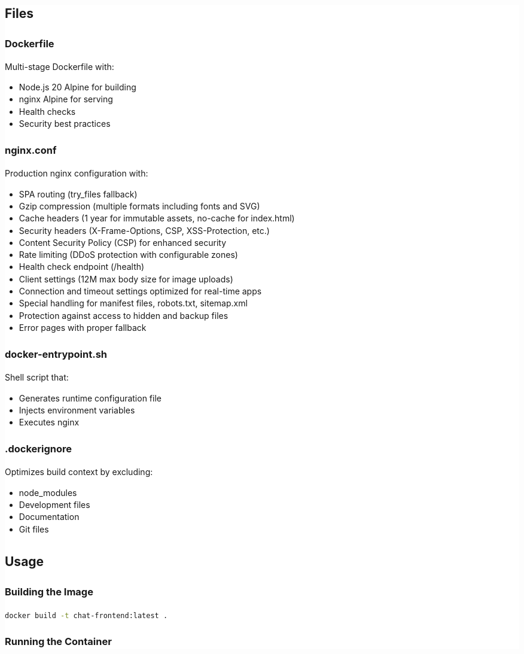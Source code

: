 ## Files

### Dockerfile

Multi-stage Dockerfile with:
- Node.js 20 Alpine for building
- nginx Alpine for serving
- Health checks
- Security best practices

### nginx.conf

Production nginx configuration with:
- SPA routing (try_files fallback)
- Gzip compression (multiple formats including fonts and SVG)
- Cache headers (1 year for immutable assets, no-cache for index.html)
- Security headers (X-Frame-Options, CSP, XSS-Protection, etc.)
- Content Security Policy (CSP) for enhanced security
- Rate limiting (DDoS protection with configurable zones)
- Health check endpoint (/health)
- Client settings (12M max body size for image uploads)
- Connection and timeout settings optimized for real-time apps
- Special handling for manifest files, robots.txt, sitemap.xml
- Protection against access to hidden and backup files
- Error pages with proper fallback

### docker-entrypoint.sh

Shell script that:
- Generates runtime configuration file
- Injects environment variables
- Executes nginx

### .dockerignore

Optimizes build context by excluding:
- node_modules
- Development files
- Documentation
- Git files

## Usage

### Building the Image

```bash
docker build -t chat-frontend:latest .
```

### Running the Container
